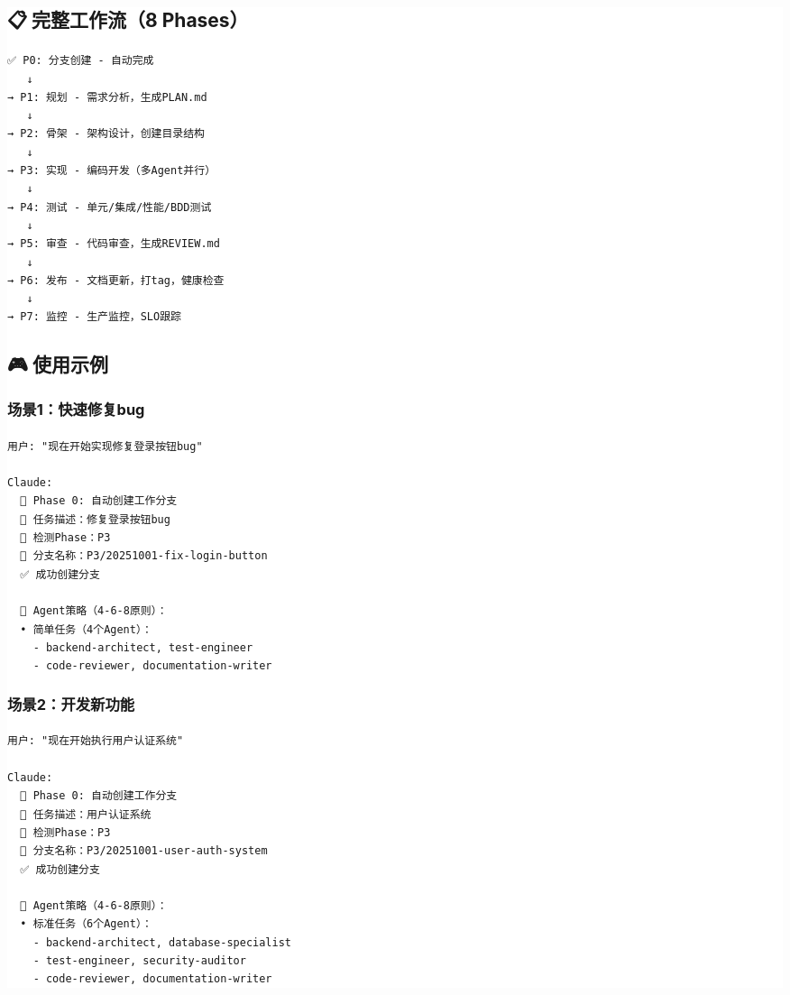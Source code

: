 ## 📋 完整工作流（8 Phases）

```
✅ P0: 分支创建 - 自动完成
   ↓
→ P1: 规划 - 需求分析，生成PLAN.md
   ↓
→ P2: 骨架 - 架构设计，创建目录结构
   ↓
→ P3: 实现 - 编码开发（多Agent并行）
   ↓
→ P4: 测试 - 单元/集成/性能/BDD测试
   ↓
→ P5: 审查 - 代码审查，生成REVIEW.md
   ↓
→ P6: 发布 - 文档更新，打tag，健康检查
   ↓
→ P7: 监控 - 生产监控，SLO跟踪
```

## 🎮 使用示例

### 场景1：快速修复bug
```
用户: "现在开始实现修复登录按钮bug"

Claude:
  🚀 Phase 0: 自动创建工作分支
  📍 任务描述：修复登录按钮bug
  🎯 检测Phase：P3
  🌿 分支名称：P3/20251001-fix-login-button
  ✅ 成功创建分支

  🤖 Agent策略（4-6-8原则）：
  • 简单任务（4个Agent）：
    - backend-architect, test-engineer
    - code-reviewer, documentation-writer
```

### 场景2：开发新功能
```
用户: "现在开始执行用户认证系统"

Claude:
  🚀 Phase 0: 自动创建工作分支
  📍 任务描述：用户认证系统
  🎯 检测Phase：P3
  🌿 分支名称：P3/20251001-user-auth-system
  ✅ 成功创建分支

  🤖 Agent策略（4-6-8原则）：
  • 标准任务（6个Agent）：
    - backend-architect, database-specialist
    - test-engineer, security-auditor
    - code-reviewer, documentation-writer
```
